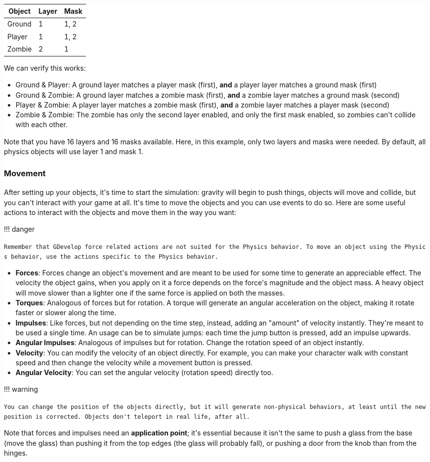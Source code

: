 | Object      | Layer       | Mask          |
|---|---|---|
| Ground | 1 | 1, 2  |
| Player | 1 | 1, 2 |
| Zombie | 2 | 1 |

We can verify this works:

  * Ground & Player: A ground layer matches a player mask (first), **and** a player layer matches a ground mask (first)
  * Ground & Zombie: A ground layer matches a zombie mask (first), **and** a zombie layer matches a ground mask (second)
  * Player & Zombie: A player layer matches a zombie mask (first), **and** a zombie layer matches a player mask (second)
  * Zombie & Zombie: The zombie has only the second layer enabled, and only the first mask enabled, so zombies can't collide with each other.

Note that you have 16 layers and 16 masks available. Here, in this example, only two layers and masks were needed. By default, all physics objects will use layer 1 and mask 1.

### Movement

After setting up your objects, it's time to start the simulation: gravity will begin to push things, objects will move and collide, but you can't interact with your game at all. It's time to move the objects and you can use events to do so. Here are some useful actions to interact with the objects and move them in the way you want:

!!! danger

    Remember that GDevelop force related actions are not suited for the Physics behavior. To move an object using the Physics behavior, use the actions specific to the Physics behavior.

  * **Forces**: Forces change an object's movement and are meant to be used for some time to generate an appreciable effect. The velocity the object gains, when you apply on it a force depends on the force's magnitude and the object mass. A heavy object will move slower than a lighter one if the same force is applied on both the masses.
  * **Torques**: Analogous of forces but for rotation. A torque will generate an angular acceleration on the object, making it rotate faster or slower along the time.
  * **Impulses**: Like forces, but not depending on the time step, instead, adding an "amount" of velocity instantly. They're meant to be used a single time. An usage can be to simulate jumps: each time the jump button is pressed, add an impulse upwards.
  * **Angular Impulses**: Analogous of impulses but for rotation. Change the rotation speed of an object instantly.
  * **Velocity**: You can modify the velocity of an object directly. For example, you can make your character walk with constant speed and then change the velocity while a movement button is pressed.
  * **Angular Velocity**: You can set the angular velocity (rotation speed) directly too.

!!! warning

    You can change the position of the objects directly, but it will generate non-physical behaviors, at least until the new position is corrected. Objects don't teleport in real life, after all.

Note that forces and impulses need an **application point**; it's essential because it isn't the same to push a glass from the base (move the glass) than pushing it from the top edges (the glass will probably fall), or pushing a door from the knob than from the hinges.

